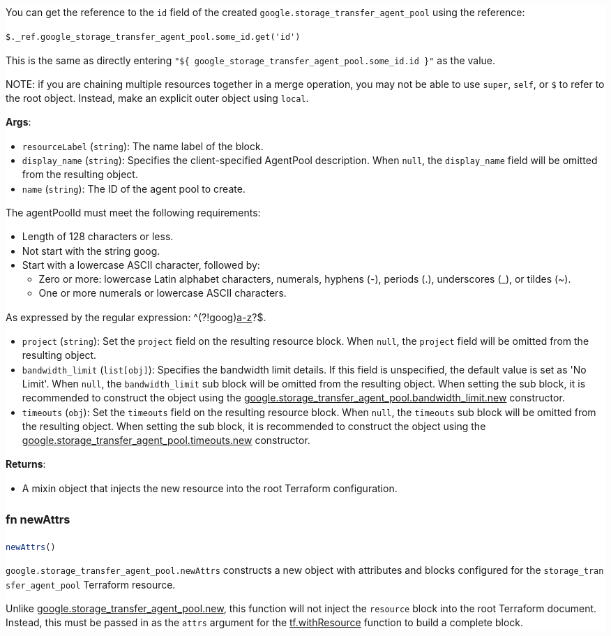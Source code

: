 You can get the reference to the `id` field of the created `google.storage_transfer_agent_pool` using the reference:

    $._ref.google_storage_transfer_agent_pool.some_id.get('id')

This is the same as directly entering `"${ google_storage_transfer_agent_pool.some_id.id }"` as the value.

NOTE: if you are chaining multiple resources together in a merge operation, you may not be able to use `super`, `self`,
or `$` to refer to the root object. Instead, make an explicit outer object using `local`.

**Args**:
  - `resourceLabel` (`string`): The name label of the block.
  - `display_name` (`string`): Specifies the client-specified AgentPool description. When `null`, the `display_name` field will be omitted from the resulting object.
  - `name` (`string`): The ID of the agent pool to create.

The agentPoolId must meet the following requirements:
* Length of 128 characters or less.
* Not start with the string goog.
* Start with a lowercase ASCII character, followed by:
  * Zero or more: lowercase Latin alphabet characters, numerals, hyphens (-), periods (.), underscores (_), or tildes (~).
  * One or more numerals or lowercase ASCII characters.

As expressed by the regular expression: ^(?!goog)[a-z]([a-z0-9-._~]*[a-z0-9])?$.
  - `project` (`string`): Set the `project` field on the resulting resource block. When `null`, the `project` field will be omitted from the resulting object.
  - `bandwidth_limit` (`list[obj]`): Specifies the bandwidth limit details. If this field is unspecified, the default value is set as &#39;No Limit&#39;. When `null`, the `bandwidth_limit` sub block will be omitted from the resulting object. When setting the sub block, it is recommended to construct the object using the [google.storage_transfer_agent_pool.bandwidth_limit.new](#fn-bandwidth_limitnew) constructor.
  - `timeouts` (`obj`): Set the `timeouts` field on the resulting resource block. When `null`, the `timeouts` sub block will be omitted from the resulting object. When setting the sub block, it is recommended to construct the object using the [google.storage_transfer_agent_pool.timeouts.new](#fn-timeoutsnew) constructor.

**Returns**:
- A mixin object that injects the new resource into the root Terraform configuration.


### fn newAttrs

```ts
newAttrs()
```


`google.storage_transfer_agent_pool.newAttrs` constructs a new object with attributes and blocks configured for the `storage_transfer_agent_pool`
Terraform resource.

Unlike [google.storage_transfer_agent_pool.new](#fn-new), this function will not inject the `resource`
block into the root Terraform document. Instead, this must be passed in as the `attrs` argument for the
[tf.withResource](https://github.com/tf-libsonnet/core/tree/main/docs#fn-withresource) function to build a complete block.

